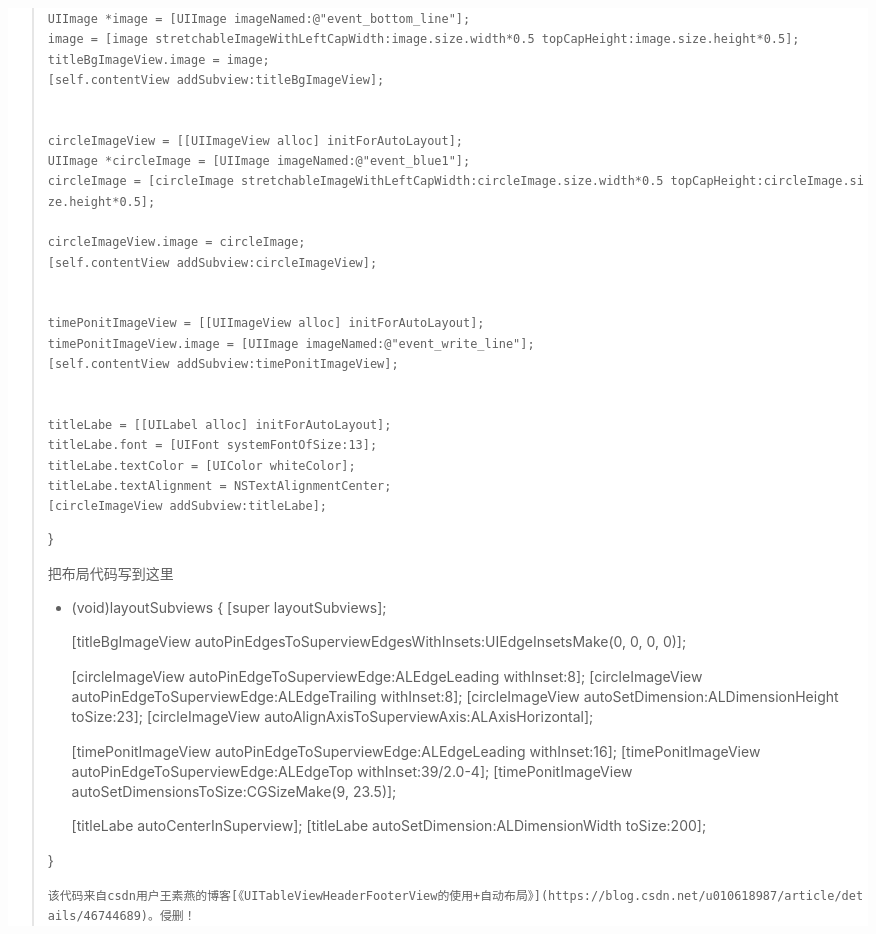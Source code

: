 >     UIImage *image = [UIImage imageNamed:@"event_bottom_line"];
>     image = [image stretchableImageWithLeftCapWidth:image.size.width*0.5 topCapHeight:image.size.height*0.5];
>     titleBgImageView.image = image;
>     [self.contentView addSubview:titleBgImageView];
>     
>     
>     circleImageView = [[UIImageView alloc] initForAutoLayout];
>     UIImage *circleImage = [UIImage imageNamed:@"event_blue1"];
>     circleImage = [circleImage stretchableImageWithLeftCapWidth:circleImage.size.width*0.5 topCapHeight:circleImage.size.height*0.5];
>     
>     circleImageView.image = circleImage;
>     [self.contentView addSubview:circleImageView];
> 
>     
>     timePonitImageView = [[UIImageView alloc] initForAutoLayout];
>     timePonitImageView.image = [UIImage imageNamed:@"event_write_line"];
>     [self.contentView addSubview:timePonitImageView];
>     
>     
>     titleLabe = [[UILabel alloc] initForAutoLayout];
>     titleLabe.font = [UIFont systemFontOfSize:13];
>     titleLabe.textColor = [UIColor whiteColor];
>     titleLabe.textAlignment = NSTextAlignmentCenter;
>     [circleImageView addSubview:titleLabe];
>    
> }
> 
> 把布局代码写到这里
> - (void)layoutSubviews
> {
>     [super layoutSubviews];
>     
>     [titleBgImageView autoPinEdgesToSuperviewEdgesWithInsets:UIEdgeInsetsMake(0, 0, 0, 0)];
>     
>     [circleImageView autoPinEdgeToSuperviewEdge:ALEdgeLeading withInset:8];
>     [circleImageView autoPinEdgeToSuperviewEdge:ALEdgeTrailing withInset:8];
>     [circleImageView autoSetDimension:ALDimensionHeight toSize:23];
>     [circleImageView autoAlignAxisToSuperviewAxis:ALAxisHorizontal];
>     
>     [timePonitImageView autoPinEdgeToSuperviewEdge:ALEdgeLeading withInset:16];
>     [timePonitImageView autoPinEdgeToSuperviewEdge:ALEdgeTop withInset:39/2.0-4];
>     [timePonitImageView autoSetDimensionsToSize:CGSizeMake(9, 23.5)];
>     
>     [titleLabe autoCenterInSuperview];
>     [titleLabe autoSetDimension:ALDimensionWidth toSize:200];
>     
> }
> 
> 
> ```
>该代码来自csdn用户王素燕的博客[《UITableViewHeaderFooterView的使用+自动布局》](https://blog.csdn.net/u010618987/article/details/46744689)。侵删！


